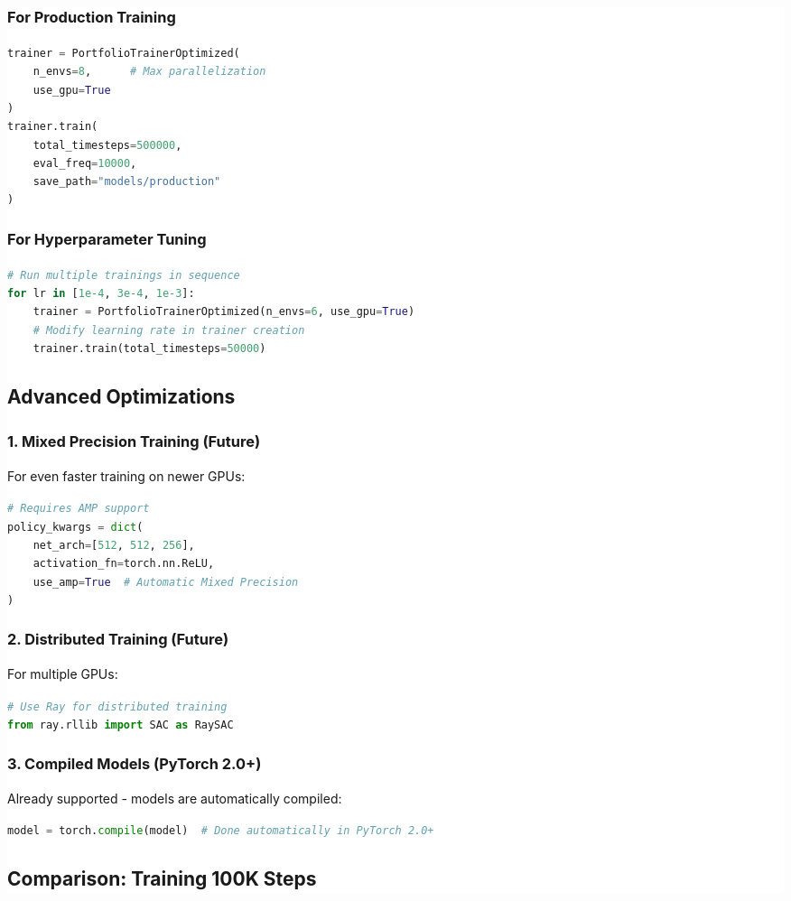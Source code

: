 ### For Production Training
```python
trainer = PortfolioTrainerOptimized(
    n_envs=8,      # Max parallelization
    use_gpu=True
)
trainer.train(
    total_timesteps=500000,
    eval_freq=10000,
    save_path="models/production"
)
```

### For Hyperparameter Tuning
```python
# Run multiple trainings in sequence
for lr in [1e-4, 3e-4, 1e-3]:
    trainer = PortfolioTrainerOptimized(n_envs=6, use_gpu=True)
    # Modify learning rate in trainer creation
    trainer.train(total_timesteps=50000)
```

## Advanced Optimizations

### 1. Mixed Precision Training (Future)

For even faster training on newer GPUs:
```python
# Requires AMP support
policy_kwargs = dict(
    net_arch=[512, 512, 256],
    activation_fn=torch.nn.ReLU,
    use_amp=True  # Automatic Mixed Precision
)
```

### 2. Distributed Training (Future)

For multiple GPUs:
```python
# Use Ray for distributed training
from ray.rllib import SAC as RaySAC
```

### 3. Compiled Models (PyTorch 2.0+)

Already supported - models are automatically compiled:
```python
model = torch.compile(model)  # Done automatically in PyTorch 2.0+
```

## Comparison: Training 100K Steps
